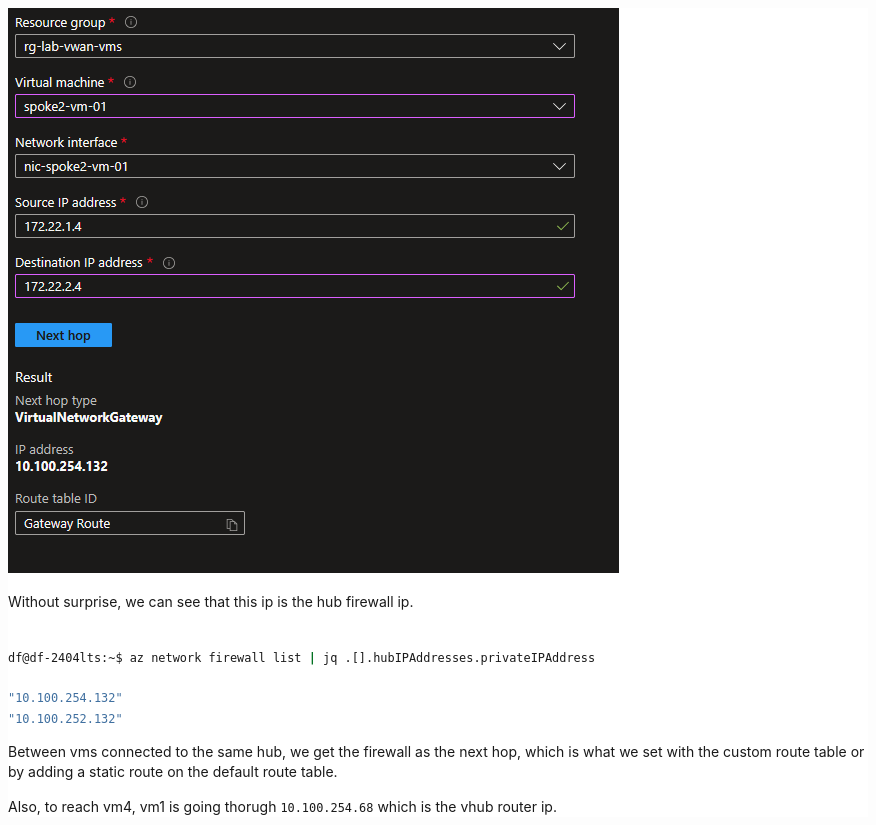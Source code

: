 ![illustration](/assets/routingintent/vm2tovm3.png)

Without surprise, we can see that this ip is the hub firewall ip.

```bash

df@df-2404lts:~$ az network firewall list | jq .[].hubIPAddresses.privateIPAddress 

"10.100.254.132"
"10.100.252.132"

```

Between vms connected to the same hub, we get the firewall as the next hop, which is what we set with the custom route table or by adding a static route on the default route table.

Also, to reach vm4, vm1 is going thorugh `10.100.254.68` which is the vhub router ip.
